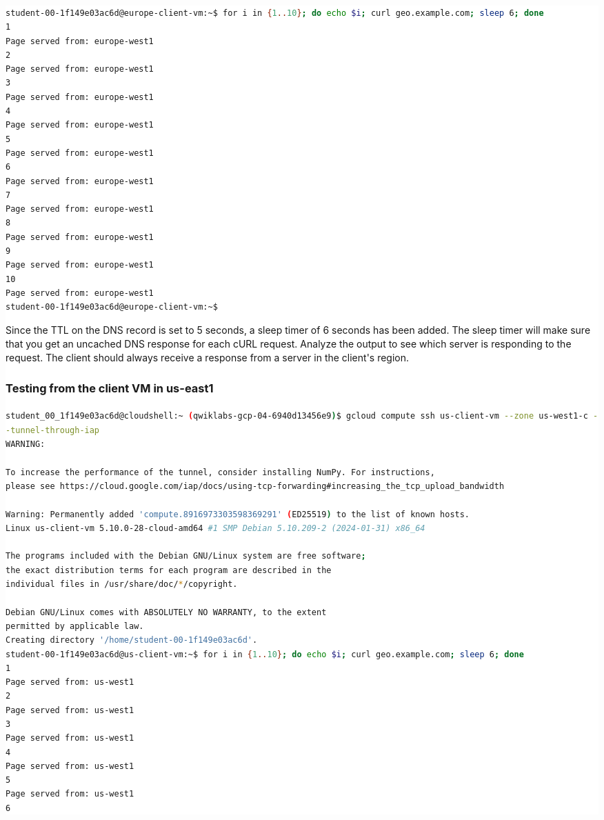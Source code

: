 ```sh
student-00-1f149e03ac6d@europe-client-vm:~$ for i in {1..10}; do echo $i; curl geo.example.com; sleep 6; done
1
Page served from: europe-west1
2
Page served from: europe-west1
3
Page served from: europe-west1
4
Page served from: europe-west1
5
Page served from: europe-west1
6
Page served from: europe-west1
7
Page served from: europe-west1
8
Page served from: europe-west1
9
Page served from: europe-west1
10
Page served from: europe-west1
student-00-1f149e03ac6d@europe-client-vm:~$ 
```

Since the TTL on the DNS record is set to 5 seconds, a sleep timer of 6  seconds has been added. The sleep timer will make sure that you get an  uncached DNS response for each cURL request. Analyze the output to see which server is responding to the request. The client should always receive a response from a server in the client's  region.

### Testing from the client VM in us-east1

```sh
student_00_1f149e03ac6d@cloudshell:~ (qwiklabs-gcp-04-6940d13456e9)$ gcloud compute ssh us-client-vm --zone us-west1-c --tunnel-through-iap
WARNING: 

To increase the performance of the tunnel, consider installing NumPy. For instructions,
please see https://cloud.google.com/iap/docs/using-tcp-forwarding#increasing_the_tcp_upload_bandwidth

Warning: Permanently added 'compute.8916973303598369291' (ED25519) to the list of known hosts.
Linux us-client-vm 5.10.0-28-cloud-amd64 #1 SMP Debian 5.10.209-2 (2024-01-31) x86_64

The programs included with the Debian GNU/Linux system are free software;
the exact distribution terms for each program are described in the
individual files in /usr/share/doc/*/copyright.

Debian GNU/Linux comes with ABSOLUTELY NO WARRANTY, to the extent
permitted by applicable law.
Creating directory '/home/student-00-1f149e03ac6d'.
student-00-1f149e03ac6d@us-client-vm:~$ for i in {1..10}; do echo $i; curl geo.example.com; sleep 6; done
1
Page served from: us-west1
2
Page served from: us-west1
3
Page served from: us-west1
4
Page served from: us-west1
5
Page served from: us-west1
6
```
